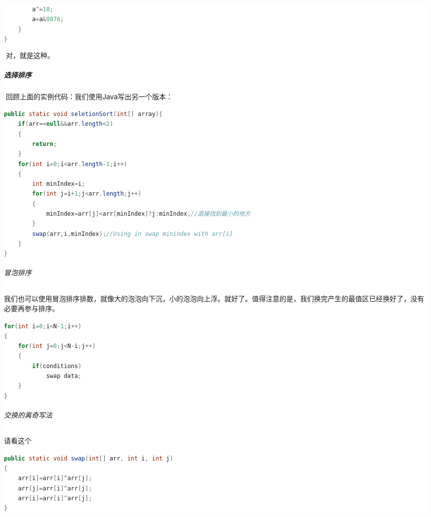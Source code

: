 ```Java
        a^=10;
        a=a&9876;
    }
}
```

​		对，就是这种。

##### 选择排序

​		回顾上面的实例代码：我们使用Java写出另一个版本：

```java
public static void seletionSort(int[] array){
    if(arr==null&&arr.length<2)
    {
        return;
    }
    for(int i=0;i<arr.length-1;i++)
    {
        int minIndex=i;
        for(int j=i+1;j<arr.length;j++)
        {
            minIndex=arr[j]<arr[minIndex]?j:minIndex;//直接找到最小的地方
        }
        swap(arr,i,minIndex);//Using in swap minindex with arr[i]
    }
}
```

###### 冒泡排序

​		我们也可以使用冒泡排序排数，就像大的泡泡向下沉，小的泡泡向上浮。就好了。值得注意的是，我们换完产生的最值区已经换好了，没有必要再参与排序。

```c
for(int i=0;i<N-1;i++)
{
    for(int j=0;j<N-i;j++)
    {
        if(conditions)
            swap data;
    }
}
```

###### 交换的离奇写法

请看这个

```java
public static void swap(int[] arr, int i, int j)
{
    arr[i]=arr[i]^arr[j];
    arr[j]=arr[i]^arr[j];
    arr[i]=arr[i]^arr[j];
}
```

